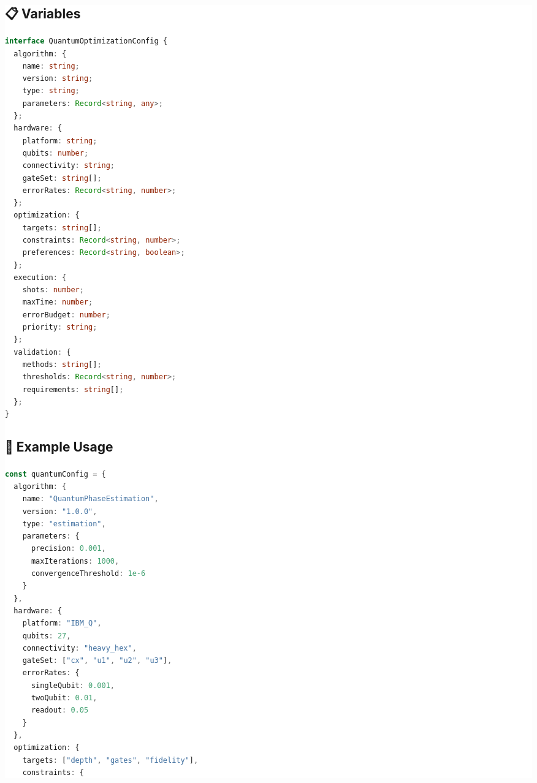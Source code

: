 ## 📋 Variables
```typescript
interface QuantumOptimizationConfig {
  algorithm: {
    name: string;
    version: string;
    type: string;
    parameters: Record<string, any>;
  };
  hardware: {
    platform: string;
    qubits: number;
    connectivity: string;
    gateSet: string[];
    errorRates: Record<string, number>;
  };
  optimization: {
    targets: string[];
    constraints: Record<string, number>;
    preferences: Record<string, boolean>;
  };
  execution: {
    shots: number;
    maxTime: number;
    errorBudget: number;
    priority: string;
  };
  validation: {
    methods: string[];
    thresholds: Record<string, number>;
    requirements: string[];
  };
}
```

## 🎯 Example Usage
```typescript
const quantumConfig = {
  algorithm: {
    name: "QuantumPhaseEstimation",
    version: "1.0.0",
    type: "estimation",
    parameters: {
      precision: 0.001,
      maxIterations: 1000,
      convergenceThreshold: 1e-6
    }
  },
  hardware: {
    platform: "IBM_Q",
    qubits: 27,
    connectivity: "heavy_hex",
    gateSet: ["cx", "u1", "u2", "u3"],
    errorRates: {
      singleQubit: 0.001,
      twoQubit: 0.01,
      readout: 0.05
    }
  },
  optimization: {
    targets: ["depth", "gates", "fidelity"],
    constraints: {
```